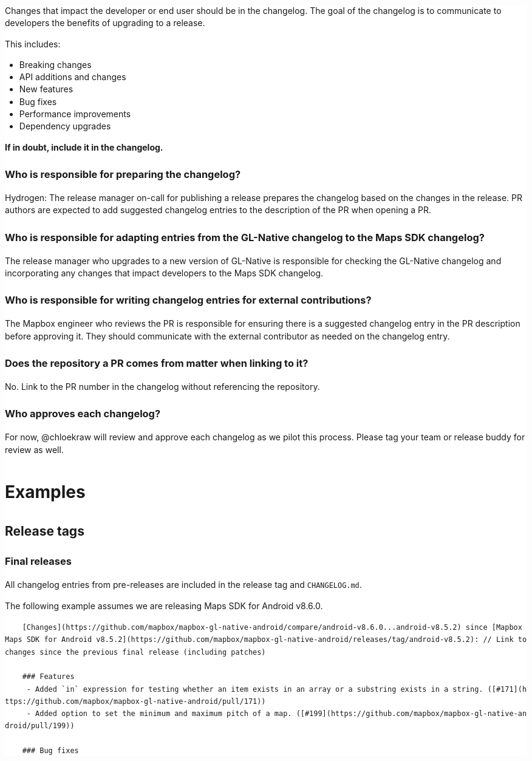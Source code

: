 Changes that impact the developer or end user should be in the changelog. The goal of the changelog is to communicate to developers the benefits of upgrading to a release.

This includes:
- Breaking changes
- API additions and changes
- New features
- Bug fixes
- Performance improvements
- Dependency upgrades

**If in doubt, include it in the changelog.**

### Who is responsible for preparing the changelog?

Hydrogen: The release manager on-call for publishing a release prepares the changelog based on the changes in the release. PR authors are expected to add suggested changelog entries to the description of the PR when opening a PR.

### Who is responsible for adapting entries from the GL-Native changelog to the Maps SDK changelog?

The release manager who upgrades to a new version of GL-Native is responsible for checking the GL-Native changelog and incorporating any changes that impact developers to the Maps SDK changelog.

### Who is responsible for writing changelog entries for external contributions?

The Mapbox engineer who reviews the PR is responsible for ensuring there is a suggested changelog entry in the PR description before approving it. They should communicate with the external contributor as needed on the changelog entry.

### Does the repository a PR comes from matter when linking to it?

No. Link to the PR number in the changelog without referencing the repository.

### Who approves each changelog?

For now, @chloekraw will review and approve each changelog as we pilot this process. Please tag your team or release buddy for review as well.

# Examples
## Release tags
### Final releases

All changelog entries from pre-releases are included in the release tag and `CHANGELOG.md`. 

The following example assumes we are releasing Maps SDK for Android v8.6.0.

```
    [Changes](https://github.com/mapbox/mapbox-gl-native-android/compare/android-v8.6.0...android-v8.5.2) since [Mapbox Maps SDK for Android v8.5.2](https://github.com/mapbox/mapbox-gl-native-android/releases/tag/android-v8.5.2): // Link to changes since the previous final release (including patches)

    ### Features
     - Added `in` expression for testing whether an item exists in an array or a substring exists in a string. ([#171](https://github.com/mapbox/mapbox-gl-native-android/pull/171))
     - Added option to set the minimum and maximum pitch of a map. ([#199](https://github.com/mapbox/mapbox-gl-native-android/pull/199))

    ### Bug fixes
```